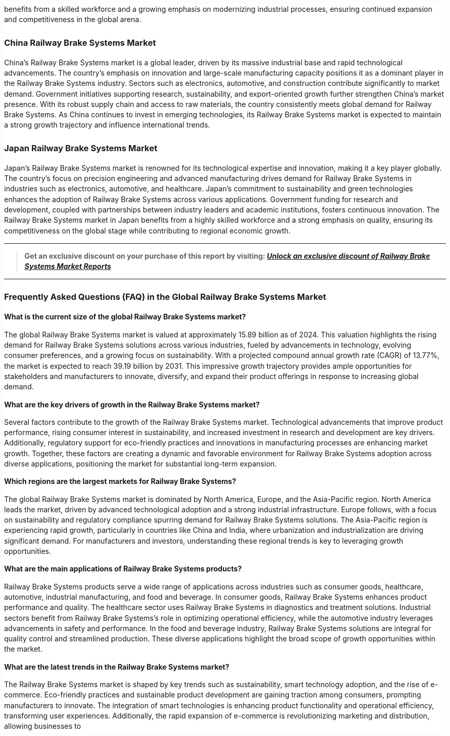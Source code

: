 benefits from a skilled workforce and a growing emphasis on modernizing industrial processes, ensuring continued expansion and competitiveness in the global arena.</p><h3>China Railway Brake Systems Market</h3><p>China&rsquo;s Railway Brake Systems market is a global leader, driven by its massive industrial base and rapid technological advancements. The country&rsquo;s emphasis on innovation and large-scale manufacturing capacity positions it as a dominant player in the Railway Brake Systems industry. Sectors such as electronics, automotive, and construction contribute significantly to market demand. Government initiatives supporting research, sustainability, and export-oriented growth further strengthen China&rsquo;s market presence. With its robust supply chain and access to raw materials, the country consistently meets global demand for Railway Brake Systems. As China continues to invest in emerging technologies, its Railway Brake Systems market is expected to maintain a strong growth trajectory and influence international trends.</p><h3>Japan Railway Brake Systems Market</h3><p>Japan&rsquo;s Railway Brake Systems market is renowned for its technological expertise and innovation, making it a key player globally. The country&rsquo;s focus on precision engineering and advanced manufacturing drives demand for Railway Brake Systems in industries such as electronics, automotive, and healthcare. Japan&rsquo;s commitment to sustainability and green technologies enhances the adoption of Railway Brake Systems across various applications. Government funding for research and development, coupled with partnerships between industry leaders and academic institutions, fosters continuous innovation. The Railway Brake Systems market in Japan benefits from a highly skilled workforce and a strong emphasis on quality, ensuring its competitiveness on the global stage while contributing to regional economic growth.</p><hr /><blockquote><p><strong>Get an exclusive discount on your purchase of this report by visiting: <em><a href="://marketresearchpulse.com/ask-for-discount/15758?utm_source=Github&amp;utm_medium=091">Unlock an exclusive discount of Railway Brake Systems Market Reports</a></em>&nbsp;</strong></p></blockquote><hr /><h3>Frequently Asked Questions (FAQ) in the Global Railway Brake Systems Market</h3><p><strong>What is the current size of the global Railway Brake Systems market?</strong></p><p>The global Railway Brake Systems market is valued at approximately 15.89 billion as of 2024. This valuation highlights the rising demand for Railway Brake Systems solutions across various industries, fueled by advancements in technology, evolving consumer preferences, and a growing focus on sustainability. With a projected compound annual growth rate (CAGR) of 13.77%, the market is expected to reach 39.19 billion by 2031. This impressive growth trajectory provides ample opportunities for stakeholders and manufacturers to innovate, diversify, and expand their product offerings in response to increasing global demand.</p><p><strong>What are the key drivers of growth in the Railway Brake Systems market?</strong></p><p>Several factors contribute to the growth of the Railway Brake Systems market. Technological advancements that improve product performance, rising consumer interest in sustainability, and increased investment in research and development are key drivers. Additionally, regulatory support for eco-friendly practices and innovations in manufacturing processes are enhancing market growth. Together, these factors are creating a dynamic and favorable environment for Railway Brake Systems adoption across diverse applications, positioning the market for substantial long-term expansion.</p><p><strong>Which regions are the largest markets for Railway Brake Systems?</strong></p><p>The global Railway Brake Systems market is dominated by North America, Europe, and the Asia-Pacific region. North America leads the market, driven by advanced technological adoption and a strong industrial infrastructure. Europe follows, with a focus on sustainability and regulatory compliance spurring demand for Railway Brake Systems solutions. The Asia-Pacific region is experiencing rapid growth, particularly in countries like China and India, where urbanization and industrialization are driving significant demand. For manufacturers and investors, understanding these regional trends is key to leveraging growth opportunities.</p><p><strong>What are the main applications of Railway Brake Systems products?</strong></p><p>Railway Brake Systems products serve a wide range of applications across industries such as consumer goods, healthcare, automotive, industrial manufacturing, and food and beverage. In consumer goods, Railway Brake Systems enhances product performance and quality. The healthcare sector uses Railway Brake Systems in diagnostics and treatment solutions. Industrial sectors benefit from Railway Brake Systems&rsquo;s role in optimizing operational efficiency, while the automotive industry leverages advancements in safety and performance. In the food and beverage industry, Railway Brake Systems solutions are integral for quality control and streamlined production. These diverse applications highlight the broad scope of growth opportunities within the market.</p><p><strong>What are the latest trends in the Railway Brake Systems market?</strong></p><p>The Railway Brake Systems market is shaped by key trends such as sustainability, smart technology adoption, and the rise of e-commerce. Eco-friendly practices and sustainable product development are gaining traction among consumers, prompting manufacturers to innovate. The integration of smart technologies is enhancing product functionality and operational efficiency, transforming user experiences. Additionally, the rapid expansion of e-commerce is revolutionizing marketing and distribution, allowing businesses to